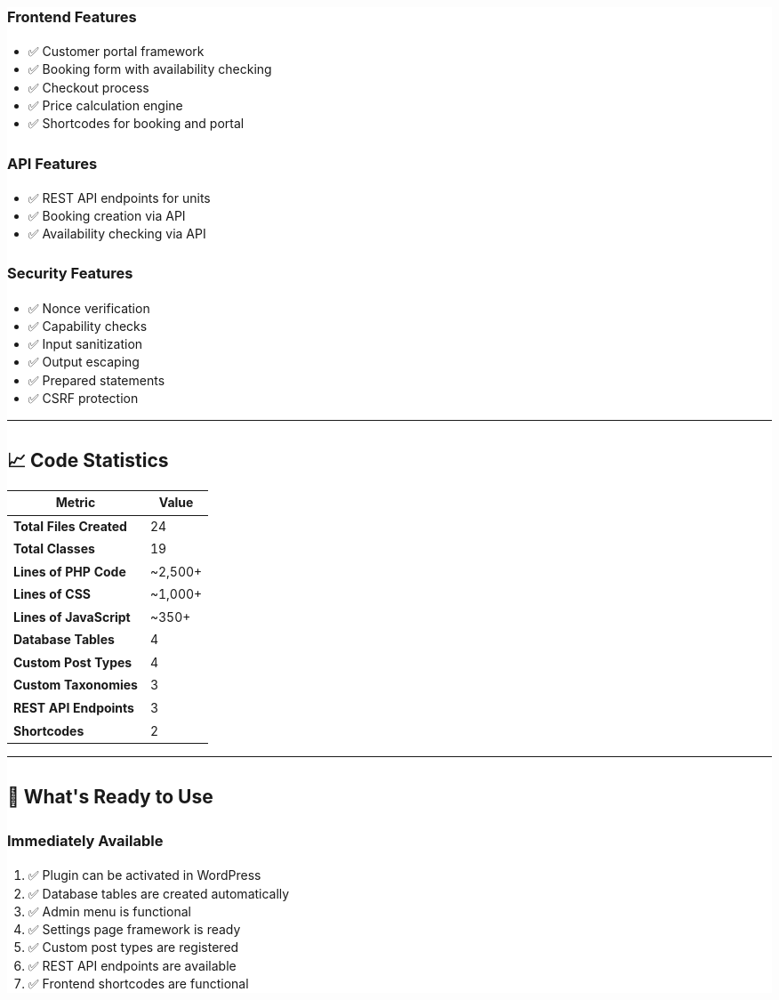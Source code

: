 ### Frontend Features
- ✅ Customer portal framework
- ✅ Booking form with availability checking
- ✅ Checkout process
- ✅ Price calculation engine
- ✅ Shortcodes for booking and portal

### API Features
- ✅ REST API endpoints for units
- ✅ Booking creation via API
- ✅ Availability checking via API

### Security Features
- ✅ Nonce verification
- ✅ Capability checks
- ✅ Input sanitization
- ✅ Output escaping
- ✅ Prepared statements
- ✅ CSRF protection

---

## 📈 Code Statistics

| Metric | Value |
|--------|-------|
| **Total Files Created** | 24 |
| **Total Classes** | 19 |
| **Lines of PHP Code** | ~2,500+ |
| **Lines of CSS** | ~1,000+ |
| **Lines of JavaScript** | ~350+ |
| **Database Tables** | 4 |
| **Custom Post Types** | 4 |
| **Custom Taxonomies** | 3 |
| **REST API Endpoints** | 3 |
| **Shortcodes** | 2 |

---

## 🚀 What's Ready to Use

### Immediately Available
1. ✅ Plugin can be activated in WordPress
2. ✅ Database tables are created automatically
3. ✅ Admin menu is functional
4. ✅ Settings page framework is ready
5. ✅ Custom post types are registered
6. ✅ REST API endpoints are available
7. ✅ Frontend shortcodes are functional
